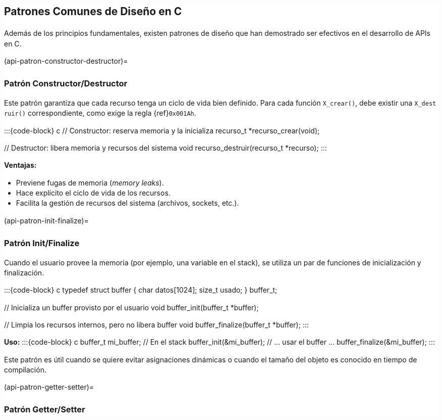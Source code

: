 ## Patrones Comunes de Diseño en C

Además de los principios fundamentales, existen patrones de diseño que han demostrado ser efectivos en el desarrollo de APIs en C.

(api-patron-constructor-destructor)=
### Patrón Constructor/Destructor

Este patrón garantiza que cada recurso tenga un ciclo de vida bien definido. Para cada función `X_crear()`, debe existir una `X_destruir()` correspondiente, como exige la regla {ref}`0x001Ah`.

:::{code-block} c
// Constructor: reserva memoria y la inicializa
recurso_t *recurso_crear(void);

// Destructor: libera memoria y recursos del sistema
void recurso_destruir(recurso_t *recurso);
:::

**Ventajas:**
- Previene fugas de memoria (_memory leaks_).
- Hace explícito el ciclo de vida de los recursos.
- Facilita la gestión de recursos del sistema (archivos, sockets, etc.).

(api-patron-init-finalize)=
### Patrón Init/Finalize

Cuando el usuario provee la memoria (por ejemplo, una variable en el stack), se utiliza un par de funciones de inicialización y finalización.

:::{code-block} c
typedef struct buffer {
    char datos[1024];
    size_t usado;
} buffer_t;

// Inicializa un buffer provisto por el usuario
void buffer_init(buffer_t *buffer);

// Limpia los recursos internos, pero no libera buffer
void buffer_finalize(buffer_t *buffer);
:::

**Uso:**
:::{code-block} c
buffer_t mi_buffer;  // En el stack
buffer_init(&mi_buffer);
// ... usar el buffer ...
buffer_finalize(&mi_buffer);
:::

Este patrón es útil cuando se quiere evitar asignaciones dinámicas o cuando el tamaño del objeto es conocido en tiempo de compilación.

(api-patron-getter-setter)=
### Patrón Getter/Setter
